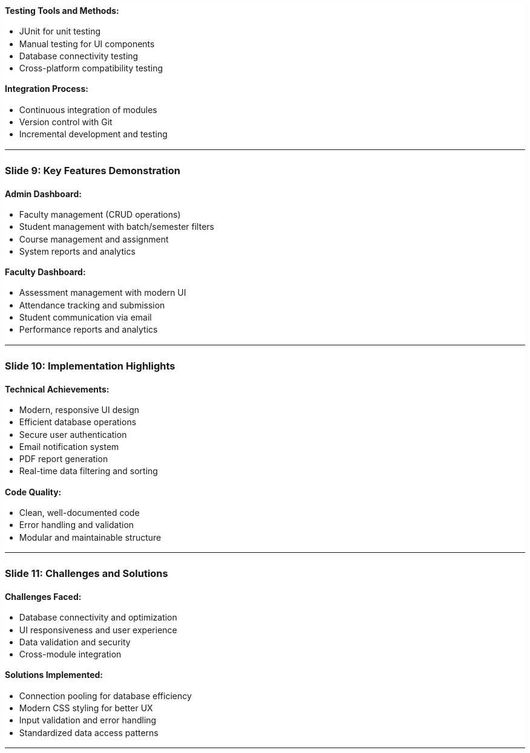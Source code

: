 **Testing Tools and Methods:**
- JUnit for unit testing
- Manual testing for UI components
- Database connectivity testing
- Cross-platform compatibility testing

**Integration Process:**
- Continuous integration of modules
- Version control with Git
- Incremental development and testing

---

### Slide 9: Key Features Demonstration
**Admin Dashboard:**
- Faculty management (CRUD operations)
- Student management with batch/semester filters
- Course management and assignment
- System reports and analytics

**Faculty Dashboard:**
- Assessment management with modern UI
- Attendance tracking and submission
- Student communication via email
- Performance reports and analytics

---

### Slide 10: Implementation Highlights
**Technical Achievements:**
- Modern, responsive UI design
- Efficient database operations
- Secure user authentication
- Email notification system
- PDF report generation
- Real-time data filtering and sorting

**Code Quality:**
- Clean, well-documented code
- Error handling and validation
- Modular and maintainable structure

---

### Slide 11: Challenges and Solutions
**Challenges Faced:**
- Database connectivity and optimization
- UI responsiveness and user experience
- Data validation and security
- Cross-module integration

**Solutions Implemented:**
- Connection pooling for database efficiency
- Modern CSS styling for better UX
- Input validation and error handling
- Standardized data access patterns

---